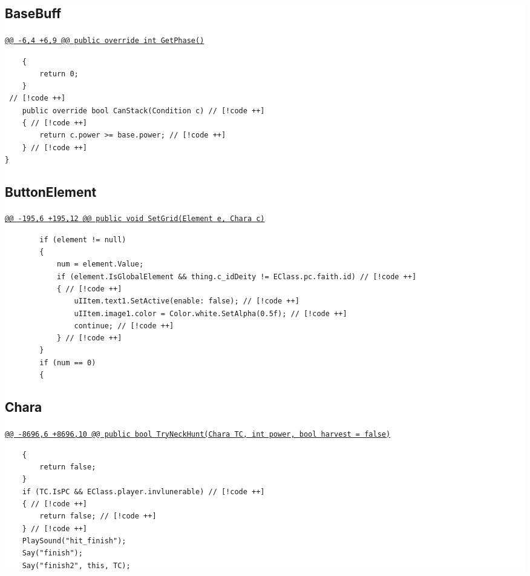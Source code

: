 
## BaseBuff

[`@@ -6,4 +6,9 @@ public override int GetPhase()`](https://github.com/Elin-Modding-Resources/Elin-Decompiled/blob/6fe5bd62d6acbd866d7ab07362f3faeac61fc6ae/Elin/BaseBuff.cs#L6-L9)
```cs:line-numbers=6
	{
		return 0;
	}
 // [!code ++]
	public override bool CanStack(Condition c) // [!code ++]
	{ // [!code ++]
		return c.power >= base.power; // [!code ++]
	} // [!code ++]
}
```

## ButtonElement

[`@@ -195,6 +195,12 @@ public void SetGrid(Element e, Chara c)`](https://github.com/Elin-Modding-Resources/Elin-Decompiled/blob/6fe5bd62d6acbd866d7ab07362f3faeac61fc6ae/Elin/ButtonElement.cs#L195-L200)
```cs:line-numbers=195
		if (element != null)
		{
			num = element.Value;
			if (element.IsGlobalElement && thing.c_idDeity != EClass.pc.faith.id) // [!code ++]
			{ // [!code ++]
				uIItem.text1.SetActive(enable: false); // [!code ++]
				uIItem.image1.color = Color.white.SetAlpha(0.5f); // [!code ++]
				continue; // [!code ++]
			} // [!code ++]
		}
		if (num == 0)
		{
```

## Chara

[`@@ -8696,6 +8696,10 @@ public bool TryNeckHunt(Chara TC, int power, bool harvest = false)`](https://github.com/Elin-Modding-Resources/Elin-Decompiled/blob/6fe5bd62d6acbd866d7ab07362f3faeac61fc6ae/Elin/Chara.cs#L8696-L8701)
```cs:line-numbers=8696
	{
		return false;
	}
	if (TC.IsPC && EClass.player.invlunerable) // [!code ++]
	{ // [!code ++]
		return false; // [!code ++]
	} // [!code ++]
	PlaySound("hit_finish");
	Say("finish");
	Say("finish2", this, TC);
```
